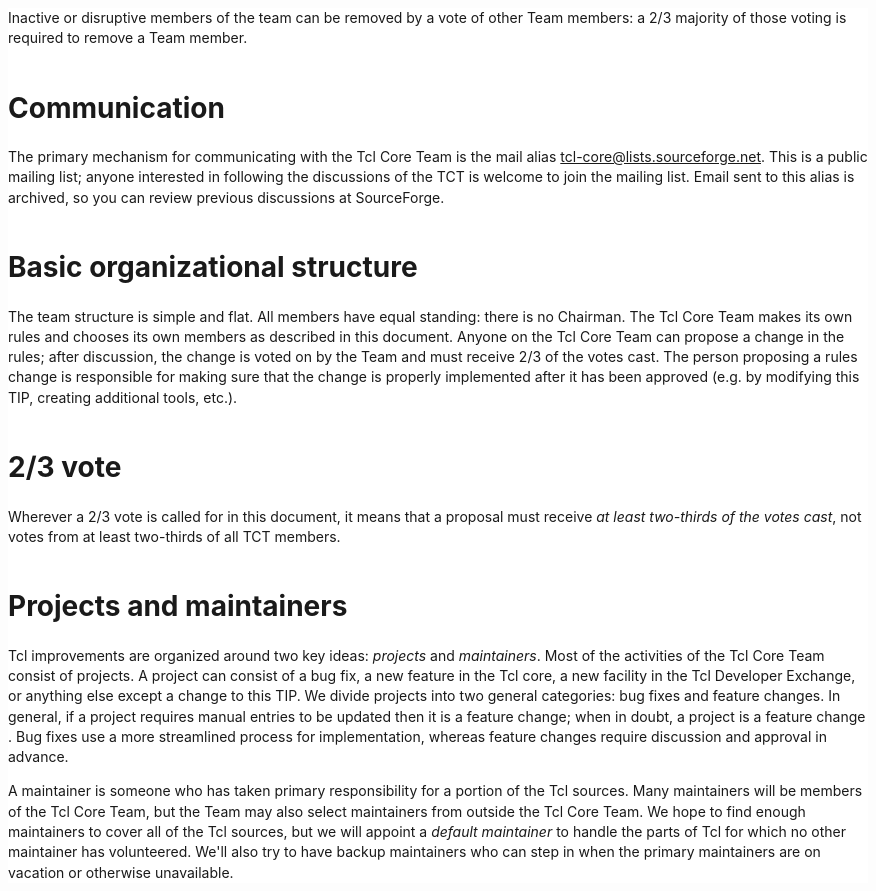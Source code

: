 Inactive or disruptive members of the team can be removed by a vote
of other Team members: a 2/3 majority of those voting is required to
remove a Team member.

# Communication

The primary mechanism for communicating with the Tcl Core Team is the
mail alias tcl-core@lists.sourceforge.net.  This is a public mailing
list;  anyone interested in following the discussions of the TCT is
welcome to join the mailing list.  Email sent to this alias is
archived, so you can review previous discussions at SourceForge.

# Basic organizational structure

The team structure is simple and flat.  All members have equal
standing: there is no Chairman.  The Tcl Core Team makes its own
rules and chooses its own members as described in this document.
Anyone on the Tcl Core Team can propose a change in the rules;
after discussion, the change is voted on by the Team and must
receive 2/3 of the votes cast.  The person proposing a rules change
is responsible for making sure that the change is properly
implemented after it has been approved \(e.g. by modifying this
TIP, creating additional tools, etc.\).

# 2/3 vote

Wherever a 2/3 vote is called for in this document, it means that a
proposal must receive _at least two-thirds of the votes cast_, not
votes from at least two-thirds of all TCT members.

# Projects and maintainers

Tcl improvements are organized around two key ideas: _projects_
and _maintainers_.  Most of the activities of the Tcl Core
Team consist of projects.  A project can consist of a bug
fix, a new feature in the Tcl core, a new facility in the Tcl
Developer Exchange, or anything else except a change to this
TIP.  We divide projects into two general categories: bug
fixes and feature changes.  In general, if a project requires
manual entries to be updated then it is a feature change;  when
in doubt, a project is a feature change .  Bug fixes use a
more streamlined process for implementation, whereas feature
changes require discussion and approval in advance.

A maintainer is someone who has taken primary responsibility for
a portion of the Tcl sources.  Many maintainers will be members of
the Tcl Core Team, but the Team may also select maintainers from
outside the Tcl Core Team.  We hope to find enough maintainers to
cover all of the Tcl sources, but we will appoint a _default
maintainer_ to handle the parts of Tcl for which no other maintainer
has volunteered.  We'll also try to have backup maintainers who
can step in when the primary maintainers are on vacation or
otherwise unavailable.
